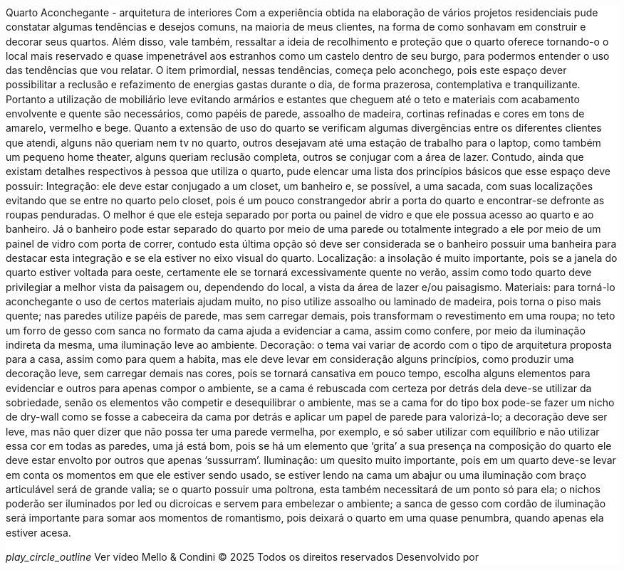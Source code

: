 
Quarto Aconchegante - arquitetura de interiores
Com a experiência obtida na elaboração de vários projetos residenciais pude constatar algumas tendências e desejos comuns, na maioria de meus clientes, na forma de como sonhavam em construir e decorar seus quartos. Além disso, vale também, ressaltar a ideia de recolhimento e proteção que o quarto oferece tornando-o o local mais reservado e quase impenetrável aos estranhos como um castelo dentro de seu burgo, para podermos entender o uso das tendências que vou relatar. O item primordial, nessas tendências, começa pelo aconchego, pois este espaço dever possibilitar a reclusão e refazimento de energias gastas durante o dia, de forma prazerosa, contemplativa e tranquilizante. Portanto a utilização de mobiliário leve evitando armários e estantes que cheguem até o teto e materiais com acabamento envolvente e quente são necessários, como papéis de parede, assoalho de madeira, cortinas refinadas e cores em tons de amarelo, vermelho e bege. Quanto a extensão de uso do quarto se verificam algumas divergências entre os diferentes clientes que atendi, alguns não queriam nem tv no quarto, outros desejavam até uma estação de trabalho para o laptop, como também um pequeno home theater, alguns queriam reclusão completa, outros se conjugar com a área de lazer. Contudo, ainda que existam detalhes respectivos à pessoa que utiliza o quarto, pude elencar uma lista dos princípios básicos que esse espaço deve possuir:
Integração: ele deve estar conjugado a um closet, um banheiro e, se possível, a uma sacada, com suas localizações evitando que se entre no quarto pelo closet, pois é um pouco constrangedor abrir a porta do quarto e encontrar-se defronte as roupas penduradas. O melhor é que ele esteja separado por porta ou painel de vidro e que ele possua acesso ao quarto e ao banheiro. Já o banheiro pode estar separado do quarto por meio de uma parede ou totalmente integrado a ele por meio de um painel de vidro com porta de correr, contudo esta última opção só deve ser considerada se o banheiro possuir uma banheira para destacar esta integração e se ela estiver no eixo visual do quarto.
Localização: a insolação é muito importante, pois se a janela do quarto estiver voltada para oeste, certamente ele se tornará excessivamente quente no verão, assim como todo quarto deve privilegiar a melhor vista da paisagem ou, dependendo do local, a vista da área de lazer e/ou paisagismo.
Materiais: para torná-lo aconchegante o uso de certos materiais ajudam muito, no piso utilize assoalho ou laminado de madeira, pois torna o piso mais quente; nas paredes utilize papéis de parede, mas sem carregar demais, pois transformam o revestimento em uma roupa; no teto um forro de gesso com sanca no formato da cama ajuda a evidenciar a cama, assim como confere, por meio da iluminação indireta da mesma, uma iluminação leve ao ambiente.
Decoração: o tema vai variar de acordo com o tipo de arquitetura proposta para a casa, assim como para quem a habita, mas ele deve levar em consideração alguns princípios, como produzir uma decoração leve, sem carregar demais nas cores, pois se tornará cansativa em pouco tempo, escolha alguns elementos para evidenciar e outros para apenas compor o ambiente, se a cama é rebuscada com certeza por detrás dela deve-se utilizar da sobriedade, senão os elementos vão competir e desequilibrar o ambiente, mas se a cama for do tipo box pode-se fazer um nicho de dry-wall como se fosse a cabeceira da cama por detrás e aplicar um papel de parede para valorizá-lo; a decoração deve ser leve, mas não quer dizer que não possa ter uma parede vermelha, por exemplo, e só saber utilizar com equilíbrio e não utilizar essa cor em todas as paredes, uma já está bom, pois se há um elemento que ‘grita’ a sua presença na composição do quarto ele deve estar envolto por outros que apenas ‘sussurram’.
Iluminação: um quesito muito importante, pois em um quarto deve-se levar em conta os momentos em que ele estiver sendo usado, se estiver lendo na cama um abajur ou uma iluminação com braço articulável será de grande valia; se o quarto possuir uma poltrona, esta também necessitará de um ponto só para ela; o nichos poderão ser iluminados por led ou dicroicas e servem para embelezar o ambiente; a sanca de gesso com cordão de iluminação será importante para somar aos momentos de romantismo, pois deixará o quarto em uma quase penumbra, quando apenas ela estiver acesa.
  

_play_circle_outline_ Ver vídeo 
Mello & Condini © 2025 Todos os direitos reservados
Desenvolvido por
